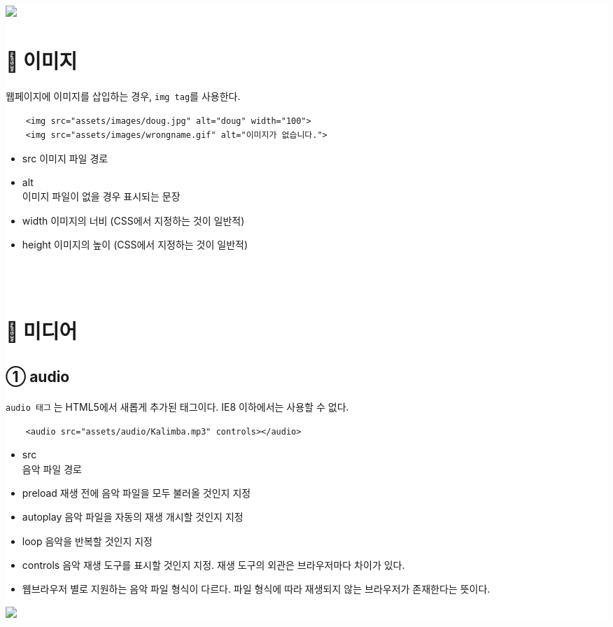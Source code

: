 
![](https://images.velog.io/images/doomchit_3/post/f1bd4277-42ab-45e3-9383-6efa8c9ca8bf/image.png)

# 🎨 이미지
웹페이지에 이미지를 삽입하는 경우, `img tag`를 사용한다.

```
    <img src="assets/images/doug.jpg" alt="doug" width="100">
    <img src="assets/images/wrongname.gif" alt="이미지가 없습니다.">
```

- src
이미지 파일 경로

- alt	
이미지 파일이 없을 경우 표시되는 문장

- width
이미지의 너비 (CSS에서 지정하는 것이 일반적)

- height
이미지의 높이 (CSS에서 지정하는 것이 일반적)

<br/>
<br/>

# 🥏 미디어
## ① audio
`audio 태그` 는 HTML5에서 새롭게 추가된 태그이다. IE8 이하에서는 사용할 수 없다.

```
    <audio src="assets/audio/Kalimba.mp3" controls></audio>

```

- src	
음악 파일 경로

- preload
재생 전에 음악 파일을 모두 불러올 것인지 지정

- autoplay
음악 파일을 자동의 재생 개시할 것인지 지정

- loop
음악을 반복할 것인지 지정

- controls
음악 재생 도구를 표시할 것인지 지정. 재생 도구의 외관은 브라우저마다 차이가 있다.

- 웹브라우저 별로 지원하는 음악 파일 형식이 다르다. 파일 형식에 따라 재생되지 않는 브라우저가 존재한다는 뜻이다.

![](https://images.velog.io/images/doomchit_3/post/47789f75-0ef8-4f46-88e9-5b413e714528/image.png)
